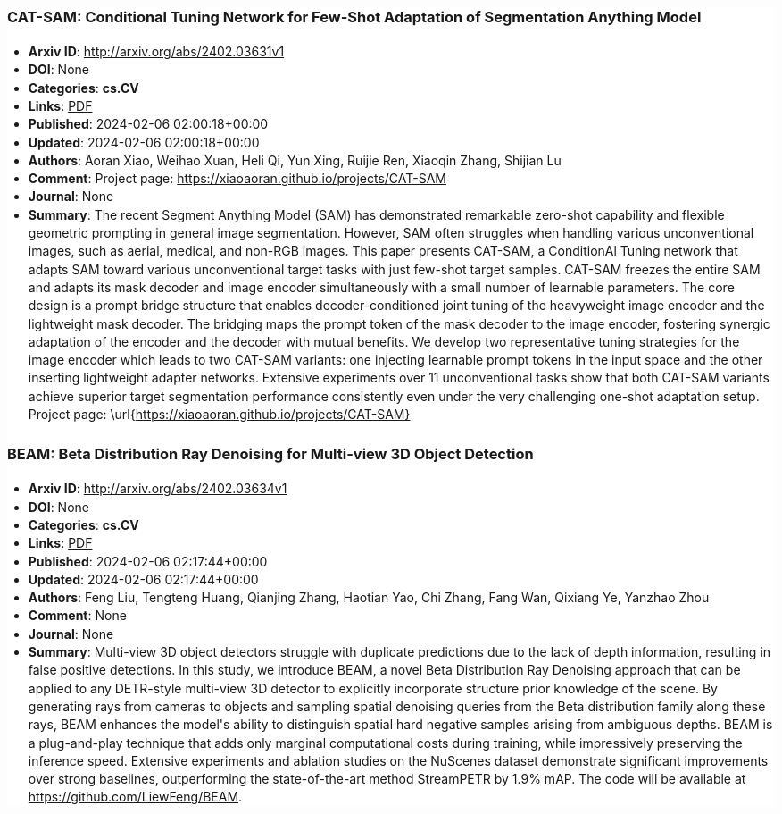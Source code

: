 

### CAT-SAM: Conditional Tuning Network for Few-Shot Adaptation of Segmentation Anything Model
- **Arxiv ID**: http://arxiv.org/abs/2402.03631v1
- **DOI**: None
- **Categories**: **cs.CV**
- **Links**: [PDF](http://arxiv.org/pdf/2402.03631v1)
- **Published**: 2024-02-06 02:00:18+00:00
- **Updated**: 2024-02-06 02:00:18+00:00
- **Authors**: Aoran Xiao, Weihao Xuan, Heli Qi, Yun Xing, Ruijie Ren, Xiaoqin Zhang, Shijian Lu
- **Comment**: Project page: https://xiaoaoran.github.io/projects/CAT-SAM
- **Journal**: None
- **Summary**: The recent Segment Anything Model (SAM) has demonstrated remarkable zero-shot capability and flexible geometric prompting in general image segmentation. However, SAM often struggles when handling various unconventional images, such as aerial, medical, and non-RGB images. This paper presents CAT-SAM, a ConditionAl Tuning network that adapts SAM toward various unconventional target tasks with just few-shot target samples. CAT-SAM freezes the entire SAM and adapts its mask decoder and image encoder simultaneously with a small number of learnable parameters. The core design is a prompt bridge structure that enables decoder-conditioned joint tuning of the heavyweight image encoder and the lightweight mask decoder. The bridging maps the prompt token of the mask decoder to the image encoder, fostering synergic adaptation of the encoder and the decoder with mutual benefits. We develop two representative tuning strategies for the image encoder which leads to two CAT-SAM variants: one injecting learnable prompt tokens in the input space and the other inserting lightweight adapter networks. Extensive experiments over 11 unconventional tasks show that both CAT-SAM variants achieve superior target segmentation performance consistently even under the very challenging one-shot adaptation setup. Project page: \url{https://xiaoaoran.github.io/projects/CAT-SAM}



### BEAM: Beta Distribution Ray Denoising for Multi-view 3D Object Detection
- **Arxiv ID**: http://arxiv.org/abs/2402.03634v1
- **DOI**: None
- **Categories**: **cs.CV**
- **Links**: [PDF](http://arxiv.org/pdf/2402.03634v1)
- **Published**: 2024-02-06 02:17:44+00:00
- **Updated**: 2024-02-06 02:17:44+00:00
- **Authors**: Feng Liu, Tengteng Huang, Qianjing Zhang, Haotian Yao, Chi Zhang, Fang Wan, Qixiang Ye, Yanzhao Zhou
- **Comment**: None
- **Journal**: None
- **Summary**: Multi-view 3D object detectors struggle with duplicate predictions due to the lack of depth information, resulting in false positive detections. In this study, we introduce BEAM, a novel Beta Distribution Ray Denoising approach that can be applied to any DETR-style multi-view 3D detector to explicitly incorporate structure prior knowledge of the scene. By generating rays from cameras to objects and sampling spatial denoising queries from the Beta distribution family along these rays, BEAM enhances the model's ability to distinguish spatial hard negative samples arising from ambiguous depths. BEAM is a plug-and-play technique that adds only marginal computational costs during training, while impressively preserving the inference speed. Extensive experiments and ablation studies on the NuScenes dataset demonstrate significant improvements over strong baselines, outperforming the state-of-the-art method StreamPETR by 1.9% mAP. The code will be available at https://github.com/LiewFeng/BEAM.
